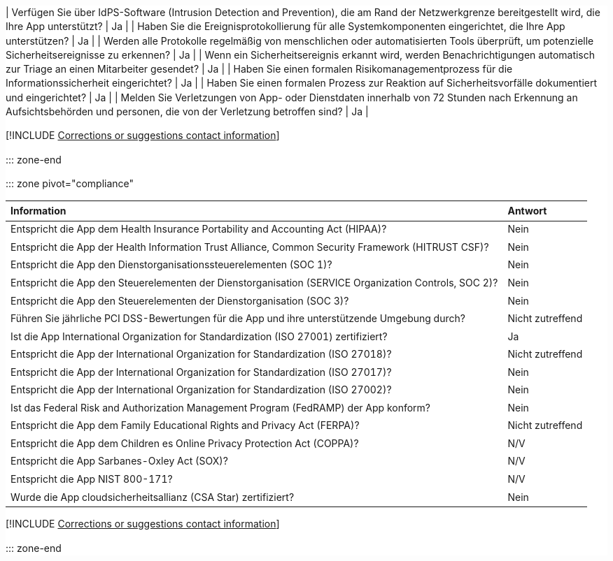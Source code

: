 | Verfügen Sie über IdPS-Software (Intrusion Detection and Prevention), die am Rand der Netzwerkgrenze bereitgestellt wird, die Ihre App unterstützt? | Ja |
| Haben Sie die Ereignisprotokollierung für alle Systemkomponenten eingerichtet, die Ihre App unterstützen? | Ja |
| Werden alle Protokolle regelmäßig von menschlichen oder automatisierten Tools überprüft, um potenzielle Sicherheitsereignisse zu erkennen? | Ja |
| Wenn ein Sicherheitsereignis erkannt wird, werden Benachrichtigungen automatisch zur Triage an einen Mitarbeiter gesendet? | Ja |
| Haben Sie einen formalen Risikomanagementprozess für die Informationssicherheit eingerichtet? | Ja |
| Haben Sie einen formalen Prozess zur Reaktion auf Sicherheitsvorfälle dokumentiert und eingerichtet? | Ja |
| Melden Sie Verletzungen von App- oder Dienstdaten innerhalb von 72 Stunden nach Erkennung an Aufsichtsbehörden und personen, die von der Verletzung betroffen sind? | Ja |

[!INCLUDE [Corrections or suggestions contact information](../includes/corrections-or-suggestions.md)]

::: zone-end

::: zone pivot="compliance"

| **Information** | **Antwort** |
|:----------------|:-------------|
| Entspricht die App dem Health Insurance Portability and Accounting Act (HIPAA)? | Nein |
| Entspricht die App der Health Information Trust Alliance, Common Security Framework (HITRUST CSF)? | Nein |
| Entspricht die App den Dienstorganisationssteuerelementen (SOC 1)? | Nein |
| Entspricht die App den Steuerelementen der Dienstorganisation (SERVICE Organization Controls, SOC 2)? | Nein |
| Entspricht die App den Steuerelementen der Dienstorganisation (SOC 3)? | Nein |
| Führen Sie jährliche PCI DSS-Bewertungen für die App und ihre unterstützende Umgebung durch? | Nicht zutreffend |
| Ist die App International Organization for Standardization (ISO 27001) zertifiziert? | Ja |
| Entspricht die App der International Organization for Standardization (ISO 27018)? | Nicht zutreffend |
| Entspricht die App der International Organization for Standardization (ISO 27017)? | Nein |
| Entspricht die App der International Organization for Standardization (ISO 27002)? | Nein |
| Ist das Federal Risk and Authorization Management Program (FedRAMP) der App konform? | Nein |
| Entspricht die App dem Family Educational Rights and Privacy Act (FERPA)? | Nicht zutreffend |
| Entspricht die App dem Children es Online Privacy Protection Act (COPPA)? | N/V |
| Entspricht die App Sarbanes-Oxley Act (SOX)? | N/V |
| Entspricht die App NIST 800-171? | N/V |
| Wurde die App cloudsicherheitsallianz (CSA Star) zertifiziert? | Nein |

[!INCLUDE [Corrections or suggestions contact information](../includes/corrections-or-suggestions.md)]

::: zone-end
